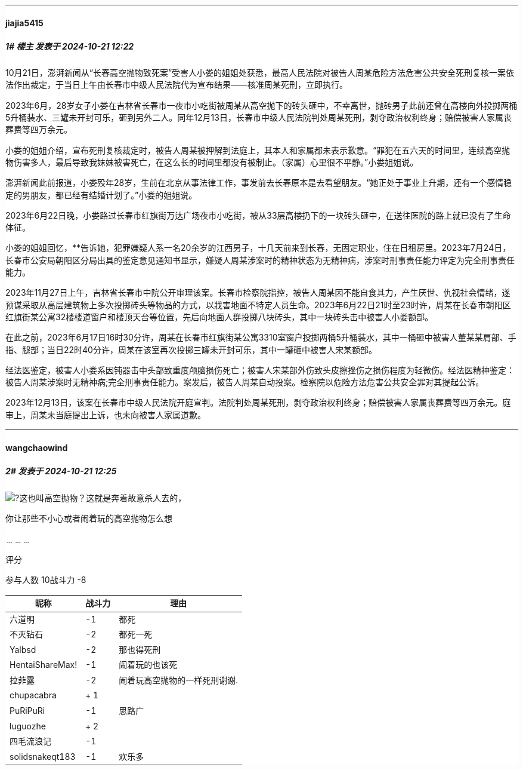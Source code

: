 ﻿
*****

####  jiajia5415  
##### 1#       楼主       发表于 2024-10-21 12:22

10月21日，澎湃新闻从“长春高空抛物致死案”受害人小娄的姐姐处获悉，最高人民法院对被告人周某危险方法危害公共安全死刑复核一案依法作出裁定，于当日上午由长春市中级人民法院代为宣布结果——核准周某死刑，立即执行。

2023年6月，28岁女子小娄在吉林省长春市一夜市小吃街被周某从高空抛下的砖头砸中，不幸离世，抛砖男子此前还曾在高楼向外投掷两桶5升桶装水、三罐未开封可乐，砸到另外二人。同年12月13日，长春市中级人民法院判处周某死刑，剥夺政治权利终身；赔偿被害人家属丧葬费等四万余元。

小娄的姐姐介绍，宣布死刑复核裁定时，被告人周某被押解到法庭上，其本人和家属都未表示歉意。“罪犯在五六天的时间里，连续高空抛物伤害多人，最后导致我妹妹被害死亡，在这么长的时间里都没有被制止。（家属）心里很不平静。”小娄姐姐说。

澎湃新闻此前报道，小娄殁年28岁，生前在北京从事法律工作，事发前去长春原本是去看望朋友。“她正处于事业上升期，还有一个感情稳定的男朋友，都已经有结婚计划了。”小娄的姐姐说。

2023年6月22日晚，小娄路过长春市红旗街万达广场夜市小吃街，被从33层高楼扔下的一块砖头砸中，在送往医院的路上就已没有了生命体征。

小娄的姐姐回忆，**告诉她，犯罪嫌疑人系一名20余岁的江西男子，十几天前来到长春，无固定职业，住在日租房里。2023年7月24日，长春市公安局朝阳区分局出具的鉴定意见通知书显示，嫌疑人周某涉案时的精神状态为无精神病，涉案时刑事责任能力评定为完全刑事责任能力。

2023年11月27日上午，吉林省长春市中院公开审理该案。长春市检察院指控，被告人周某因不能自食其力，产生厌世、仇视社会情绪，遂预谋采取从高层建筑物上多次投掷砖头等物品的方式，以戕害地面不特定人员生命。2023年6月22日21时至23时许，周某在长春市朝阳区红旗街某公寓32楼楼道窗户和楼顶天台等位置，先后向地面人群投掷八块砖头，其中一块砖头击中被害人小娄额部。

在此之前，2023年6月17日16时30分许，周某在长春市红旗街某公寓3310室窗户投掷两桶5升桶装水，其中一桶砸中被害人董某某肩部、手指、腿部；当日22时40分许，周某在该室再次投掷三罐未开封可乐，其中一罐砸中被害人宋某额部。

经法医鉴定，被害人小娄系因钝器击中头部致重度颅脑损伤死亡；被害人宋某部外伤致头皮擦挫伤之损伤程度为轻微伤。经法医精神鉴定：被告人周某涉案时无精神病;完全刑事责任能力。案发后，被告人周某自动投案。检察院以危险方法危害公共安全罪对其提起公诉。

2023年12月13日，该案在长春市中级人民法院开庭宣判。法院判处周某死刑，剥夺政治权利终身；赔偿被害人家属丧葬费等四万余元。庭审上，周某未当庭提出上诉，也未向被害人家属道歉。

*****

####  wangchaowind  
##### 2#       发表于 2024-10-21 12:25

<img src="https://static.saraba1st.com/image/smiley/face2017/001.png" referrerpolicy="no-referrer">?这也叫高空抛物？这就是奔着故意杀人去的，

你让那些不小心或者闹着玩的高空抛物怎么想

﹍﹍﹍

评分

 参与人数 10战斗力 -8

|昵称|战斗力|理由|
|----|---|---|
| 六道明|-1|都死|
| 不灭钻石|-2|都死一死|
| Yalbsd|-2|那也得死刑|
| HentaiShareMax!|-1|闹着玩的也该死|
| 拉菲露|-2|闹着玩高空抛物的一样死刑谢谢.|
| chupacabra| + 1||
| PuRiPuRi|-1|思路广|
| luguozhe| + 2||
| 四毛流浪记|-1||
| solidsnakeqt183|-1|欢乐多|
